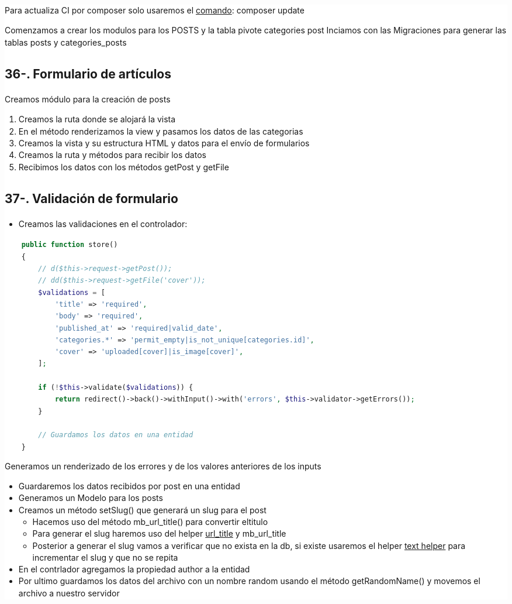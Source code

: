 Para actualiza CI por composer solo usaremos el [comando](https://www.codeigniter.com/user_guide/installation/installing_composer.html#id11): composer update

Comenzamos a crear los modulos para los POSTS y la tabla pivote categories post
Inciamos con las Migraciones para generar las tablas posts y categories_posts

## 36-. Formulario de artículos

Creamos módulo para la creación de posts

1. Creamos la ruta donde se alojará la vista
2. En el método renderizamos la view y pasamos los datos de las categorias
3. Creamos la vista y su estructura HTML y datos para el envío de formularios
4. Creamos la ruta y métodos para recibir los datos
5. Recibimos los datos con los métodos getPost y getFile

## 37-. Validación de formulario

- Creamos las validaciones en el controlador:

```php
    public function store()
    {
        // d($this->request->getPost());
        // dd($this->request->getFile('cover'));
        $validations = [
            'title' => 'required',
            'body' => 'required',
            'published_at' => 'required|valid_date',
            'categories.*' => 'permit_empty|is_not_unique[categories.id]',
            'cover' => 'uploaded[cover]|is_image[cover]',
        ];

        if (!$this->validate($validations)) {
            return redirect()->back()->withInput()->with('errors', $this->validator->getErrors());
        }

        // Guardamos los datos en una entidad
    }
```

Generamos un renderizado de los errores y de los valores anteriores de los inputs

- Guardaremos los datos recibidos por post en una entidad
- Generamos un Modelo para los posts
- Creamos un método setSlug() que generará un slug para el post
  - Hacemos uso del método mb_url_title() para convertir eltitulo
  - Para generar el slug haremos uso del helper [url_title](https://www.codeigniter.com/user_guide/helpers/url_helper.html?highlight=url_title#url_title) y mb_url_title
  - Posterior a generar el slug vamos a verificar que no exista en la db, si existe usaremos el helper [text helper](https://www.codeigniter.com/user_guide/helpers/text_helper.html) para incrementar el slug y que no se repita
- En el contrlador agregamos la propiedad author a la entidad
- Por ultimo guardamos los datos del archivo con un nombre random usando el método getRandomName() y movemos el archivo a nuestro servidor
